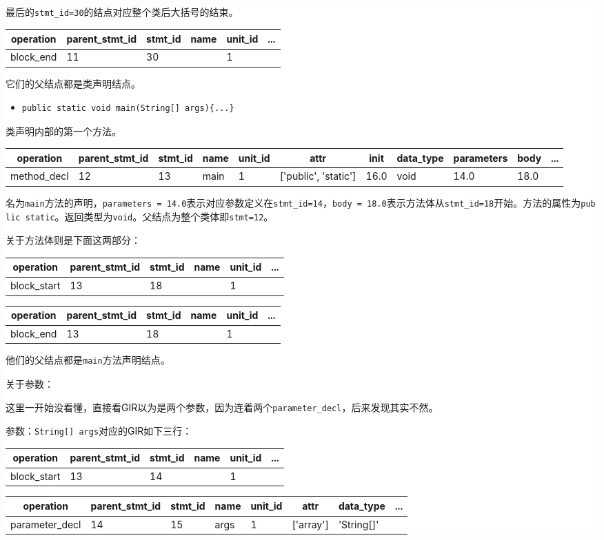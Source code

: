 最后的`stmt_id=30`的结点对应整个类后大括号的结束。

|operation|parent_stmt_id|stmt_id|name|unit_id|...|
|-|-|-|-|-|-|
|block_end|11|30||1||

它们的父结点都是类声明结点。

- `public static void main(String[] args){...}`

类声明内部的第一个方法。

|operation|parent_stmt_id|stmt_id|name|unit_id|attr|init|data_type|parameters|body|...|
|-|-|-|-|-|-|-|-|-|-|-|
|method_decl|12|13|main|1|['public', 'static']|16.0|void|14.0|18.0|

名为`main`方法的声明，`parameters = 14.0`表示对应参数定义在`stmt_id=14`，`body = 18.0`表示方法体从`stmt_id=18`开始。方法的属性为`public static`。返回类型为`void`。父结点为整个类体即`stmt=12`。

关于方法体则是下面这两部分：

|operation|parent_stmt_id|stmt_id|name|unit_id|...|
|-|-|-|-|-|-|
|block_start|13|18||1||


|operation|parent_stmt_id|stmt_id|name|unit_id|...|
|-|-|-|-|-|-|
|block_end|13|18||1||

他们的父结点都是`main`方法声明结点。

关于参数：

这里一开始没看懂，直接看GIR以为是两个参数，因为连着两个`parameter_decl`，后来发现其实不然。

参数：`String[] args`对应的GIR如下三行：

|operation|parent_stmt_id|stmt_id|name|unit_id|...|
|-|-|-|-|-|-|
|block_start|13|14||1||

|operation|parent_stmt_id|stmt_id|name|unit_id|attr|data_type|...|
|-|-|-|-|-|-|-|-|
|parameter_decl|14|15|args|1|['array']|'String[]'|

